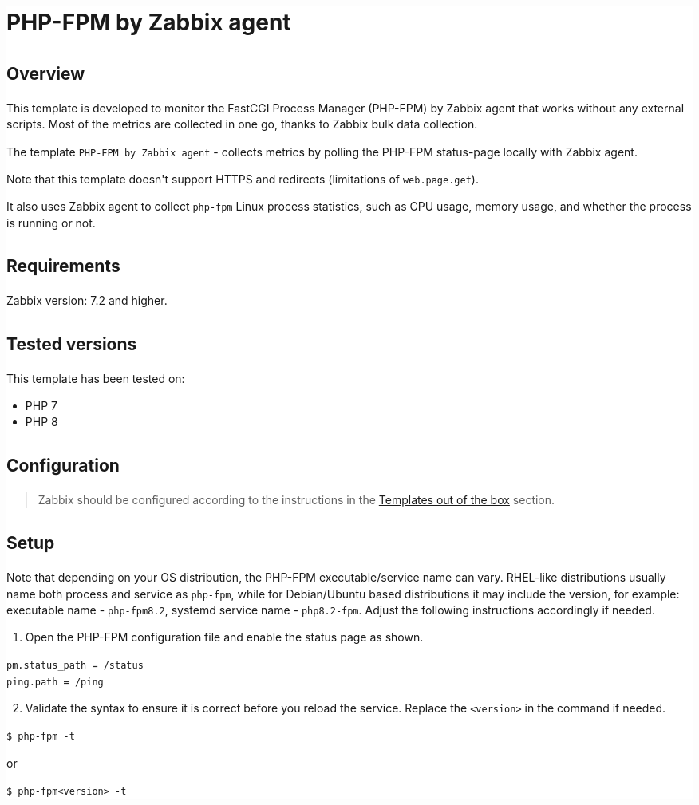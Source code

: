 
# PHP-FPM by Zabbix agent

## Overview

This template is developed to monitor the FastCGI Process Manager (PHP-FPM) by Zabbix agent that works without any external scripts.
Most of the metrics are collected in one go, thanks to Zabbix bulk data collection.

The template `PHP-FPM by Zabbix agent` - collects metrics by polling the PHP-FPM status-page locally with Zabbix agent.

Note that this template doesn't support HTTPS and redirects (limitations of `web.page.get`).

It also uses Zabbix agent to collect `php-fpm` Linux process statistics, such as CPU usage, memory usage, and whether the process is running or not.

## Requirements

Zabbix version: 7.2 and higher.

## Tested versions

This template has been tested on:
- PHP 7
- PHP 8

## Configuration

> Zabbix should be configured according to the instructions in the [Templates out of the box](https://www.zabbix.com/documentation/7.2/manual/config/templates_out_of_the_box) section.

## Setup

Note that depending on your OS distribution, the PHP-FPM executable/service name can vary. RHEL-like distributions usually name both process and service as `php-fpm`, while for Debian/Ubuntu based distributions it may include the version, for example: executable name - `php-fpm8.2`, systemd service name - `php8.2-fpm`. Adjust the following instructions accordingly if needed.

1. Open the PHP-FPM configuration file and enable the status page as shown.
  ```
  pm.status_path = /status
  ping.path = /ping
  ```

2. Validate the syntax to ensure it is correct before you reload the service. Replace the `<version>` in the command if needed.
  ```
  $ php-fpm -t
  ```
  or
  ```
  $ php-fpm<version> -t
  ```
